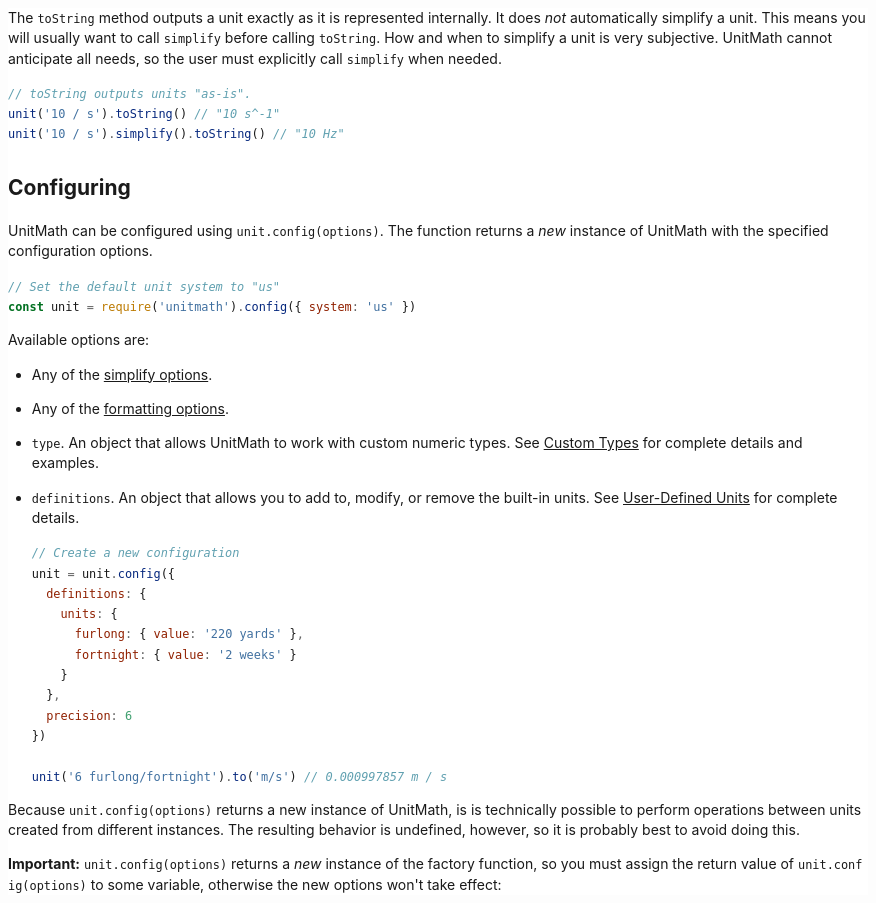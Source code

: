 The `toString` method outputs a unit exactly as it is represented internally. It does _not_ automatically simplify a unit. This means you will usually want to call `simplify` before calling `toString`. How and when to simplify a unit is very subjective. UnitMath cannot anticipate all needs, so the user must explicitly call `simplify` when needed.

```js
// toString outputs units "as-is".
unit('10 / s').toString() // "10 s^-1"
unit('10 / s').simplify().toString() // "10 Hz"
```


  
## Configuring

UnitMath can be configured using `unit.config(options)`. The function returns a *new* instance of UnitMath with the specified configuration options.

```js
// Set the default unit system to "us"
const unit = require('unitmath').config({ system: 'us' })
```

Available options are:

- Any of the [simplify options](#simplify).

- Any of the [formatting options](#formatting).

- `type`. An object that allows UnitMath to work with custom numeric types. See [Custom Types](#custom-types) for complete details and examples.

- `definitions`. An object that allows you to add to, modify, or remove the built-in units. See [User-Defined Units](#user-defined-units) for complete details.

  ```js
  // Create a new configuration
  unit = unit.config({
    definitions: {
      units: {
        furlong: { value: '220 yards' },
        fortnight: { value: '2 weeks' }
      }
    },
    precision: 6
  })

  unit('6 furlong/fortnight').to('m/s') // 0.000997857 m / s
  ```



Because `unit.config(options)` returns a new instance of UnitMath, is is technically possible to perform operations between units created from different instances. The resulting behavior is undefined, however, so it is probably best to avoid doing this.

**Important:** `unit.config(options)` returns a *new* instance of the factory function, so you must assign the return value of `unit.config(options)` to some variable, otherwise the new options won't take effect:
